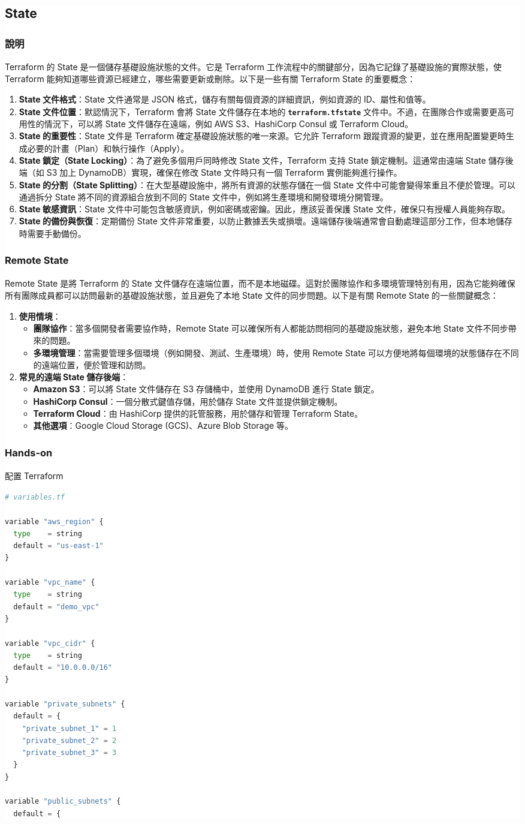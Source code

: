 ## State

### 說明

Terraform 的 State 是一個儲存基礎設施狀態的文件。它是 Terraform 工作流程中的關鍵部分，因為它記錄了基礎設施的實際狀態，使 Terraform 能夠知道哪些資源已經建立，哪些需要更新或刪除。以下是一些有關 Terraform State 的重要概念：

1. **State 文件格式**：State 文件通常是 JSON 格式，儲存有關每個資源的詳細資訊，例如資源的 ID、屬性和值等。
2. **State 文件位置**：默認情況下，Terraform 會將 State 文件儲存在本地的 **`terraform.tfstate`** 文件中。不過，在團隊合作或需要更高可用性的情況下，可以將 State 文件儲存在遠端，例如 AWS S3、HashiCorp Consul 或 Terraform Cloud。
3. **State 的重要性**：State 文件是 Terraform 確定基礎設施狀態的唯一來源。它允許 Terraform 跟蹤資源的變更，並在應用配置變更時生成必要的計畫（Plan）和執行操作（Apply）。
4. **State 鎖定（State Locking）**：為了避免多個用戶同時修改 State 文件，Terraform 支持 State 鎖定機制。這通常由遠端 State 儲存後端（如 S3 加上 DynamoDB）實現，確保在修改 State 文件時只有一個 Terraform 實例能夠進行操作。
5. **State 的分割（State Splitting）**：在大型基礎設施中，將所有資源的狀態存儲在一個 State 文件中可能會變得笨重且不便於管理。可以通過拆分 State 將不同的資源組合放到不同的 State 文件中，例如將生產環境和開發環境分開管理。
6. **State 敏感資訊**：State 文件中可能包含敏感資訊，例如密碼或密鑰。因此，應該妥善保護 State 文件，確保只有授權人員能夠存取。
7. **State 的備份與恢復**：定期備份 State 文件非常重要，以防止數據丟失或損壞。遠端儲存後端通常會自動處理這部分工作，但本地儲存時需要手動備份。

### Remote State

Remote State 是將 Terraform 的 State 文件儲存在遠端位置，而不是本地磁碟。這對於團隊協作和多環境管理特別有用，因為它能夠確保所有團隊成員都可以訪問最新的基礎設施狀態，並且避免了本地 State 文件的同步問題。以下是有關 Remote State 的一些關鍵概念：

1. **使用情境**：
    - **團隊協作**：當多個開發者需要協作時，Remote State 可以確保所有人都能訪問相同的基礎設施狀態，避免本地 State 文件不同步帶來的問題。
    - **多環境管理**：當需要管理多個環境（例如開發、測試、生產環境）時，使用 Remote State 可以方便地將每個環境的狀態儲存在不同的遠端位置，便於管理和訪問。
2. **常見的遠端 State 儲存後端**：
    - **Amazon S3**：可以將 State 文件儲存在 S3 存儲桶中，並使用 DynamoDB 進行 State 鎖定。
    - **HashiCorp Consul**：一個分散式鍵值存儲，用於儲存 State 文件並提供鎖定機制。
    - **Terraform Cloud**：由 HashiCorp 提供的託管服務，用於儲存和管理 Terraform State。
    - **其他選項**：Google Cloud Storage (GCS)、Azure Blob Storage 等。

### Hands-on

配置 Terraform

```python
# variables.tf

variable "aws_region" {
  type    = string
  default = "us-east-1"
}

variable "vpc_name" {
  type    = string
  default = "demo_vpc"
}

variable "vpc_cidr" {
  type    = string
  default = "10.0.0.0/16"
}

variable "private_subnets" {
  default = {
    "private_subnet_1" = 1
    "private_subnet_2" = 2
    "private_subnet_3" = 3
  }
}

variable "public_subnets" {
  default = {
```